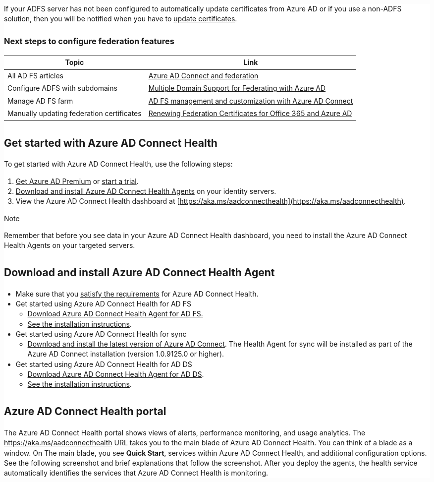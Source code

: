 If your ADFS server has not been configured to automatically update certificates from Azure AD or if you use a non-ADFS solution, then you will be notified when you have to [update certificates](how-to-connect-fed-o365-certs.md).

### Next steps to configure federation features
|Topic |Link|  
| --- | --- |
|All AD FS articles | [Azure AD Connect and federation](how-to-connect-fed-whatis.md)|
|Configure ADFS with subdomains | [Multiple Domain Support for Federating with Azure AD](how-to-connect-install-multiple-domains.md)|
|Manage AD FS farm | [AD FS management and customization with Azure AD Connect](how-to-connect-fed-management.md)|
|Manually updating federation certificates | [Renewing Federation Certificates for Office 365 and Azure AD](how-to-connect-fed-o365-certs.md)|


## Get started with Azure AD Connect Health
To get started with Azure AD Connect Health, use the following steps:

1. [Get Azure AD Premium](../fundamentals/active-directory-get-started-premium.md) or [start a trial](https://azure.microsoft.com/trial/get-started-active-directory/).
2. [Download and install Azure AD Connect Health Agents](#download-and-install-azure-ad-connect-health-agent) on your identity servers.
3. View the Azure AD Connect Health dashboard at [https://aka.ms/aadconnecthealth](https://aka.ms/aadconnecthealth).

> [!NOTE]
> Remember that before you see data in your Azure AD Connect Health dashboard, you need to install the Azure AD Connect Health Agents on your targeted servers.
>
>

## Download and install Azure AD Connect Health Agent
* Make sure that you [satisfy the requirements](how-to-connect-health-agent-install.md#requirements) for Azure AD Connect Health.
* Get started using Azure AD Connect Health for AD FS
    * [Download Azure AD Connect Health Agent for AD FS.](https://go.microsoft.com/fwlink/?LinkID=518973)
    * [See the installation instructions](how-to-connect-health-agent-install.md#installing-the-azure-ad-connect-health-agent-for-ad-fs).
* Get started using Azure AD Connect Health for sync
    * [Download and install the latest version of Azure AD Connect](https://go.microsoft.com/fwlink/?linkid=615771). The Health Agent for sync will be installed as part of the Azure AD Connect installation (version 1.0.9125.0 or higher).
* Get started using Azure AD Connect Health for AD DS
    * [Download Azure AD Connect Health Agent for AD DS](https://go.microsoft.com/fwlink/?LinkID=820540).
    * [See the installation instructions](how-to-connect-health-agent-install.md#installing-the-azure-ad-connect-health-agent-for-ad-ds).


## Azure AD Connect Health portal
The Azure AD Connect Health portal shows views of alerts, performance monitoring, and usage analytics. The  https://aka.ms/aadconnecthealth URL takes you to the main blade of Azure AD Connect Health. You can think of a blade as a window. On The main blade, you see **Quick Start**, services within Azure AD Connect Health, and additional configuration options. See the following screenshot and brief explanations that follow the screenshot. After you deploy the agents, the health service automatically identifies the services that Azure AD Connect Health is monitoring.

